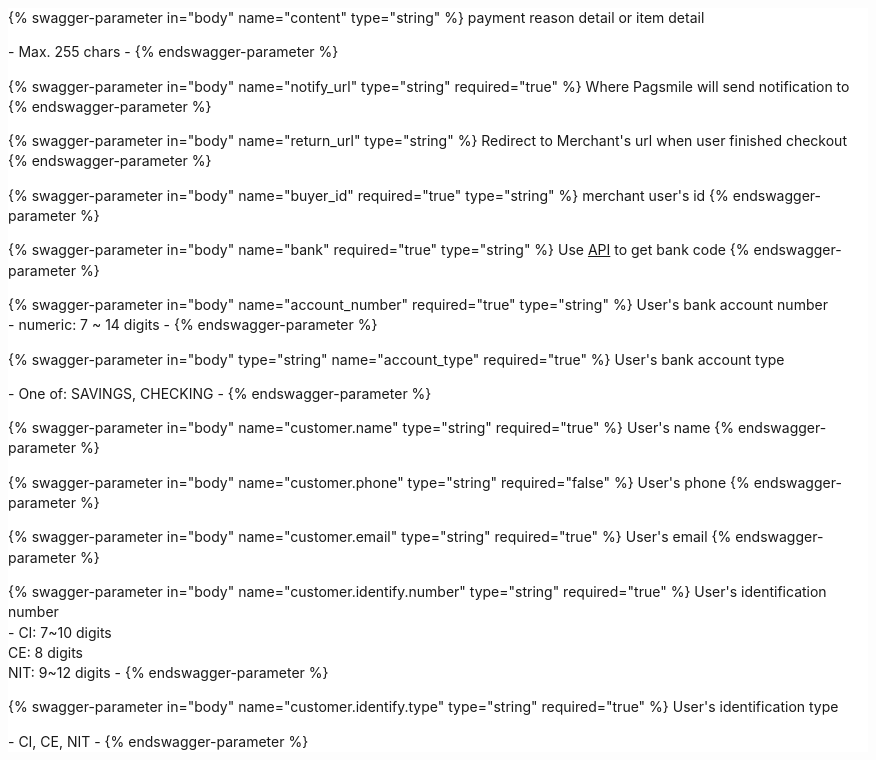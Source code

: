 {% swagger-parameter in="body" name="content" type="string" %}
payment reason detail or item detail

\- Max. 255 chars -
{% endswagger-parameter %}

{% swagger-parameter in="body" name="notify_url" type="string" required="true" %}
Where Pagsmile will send notification to
{% endswagger-parameter %}

{% swagger-parameter in="body" name="return_url" type="string" %}
Redirect to Merchant's url when user finished checkout
{% endswagger-parameter %}

{% swagger-parameter in="body" name="buyer_id" required="true" type="string" %}
merchant user's id
{% endswagger-parameter %}

{% swagger-parameter in="body" name="bank" required="true" type="string" %}
Use [API](../../tools/supported-bank-list-query.md) to get bank code
{% endswagger-parameter %}

{% swagger-parameter in="body" name="account_number" required="true" type="string" %}
User's bank account number\
\- numeric: 7 \~ 14 digits -&#x20;
{% endswagger-parameter %}

{% swagger-parameter in="body" type="string" name="account_type" required="true" %}
User's bank account type

\- One of: SAVINGS, CHECKING -&#x20;
{% endswagger-parameter %}

{% swagger-parameter in="body" name="customer.name" type="string" required="true" %}
User's name
{% endswagger-parameter %}

{% swagger-parameter in="body" name="customer.phone" type="string" required="false" %}
User's phone
{% endswagger-parameter %}

{% swagger-parameter in="body" name="customer.email" type="string" required="true" %}
User's email
{% endswagger-parameter %}

{% swagger-parameter in="body" name="customer.identify.number" type="string" required="true" %}
User's identification number\
\- CI: 7\~10 digits\
CE: 8 digits\
NIT: 9\~12 digits -
{% endswagger-parameter %}

{% swagger-parameter in="body" name="customer.identify.type" type="string" required="true" %}
User's identification type

\- CI, CE, NIT -
{% endswagger-parameter %}
